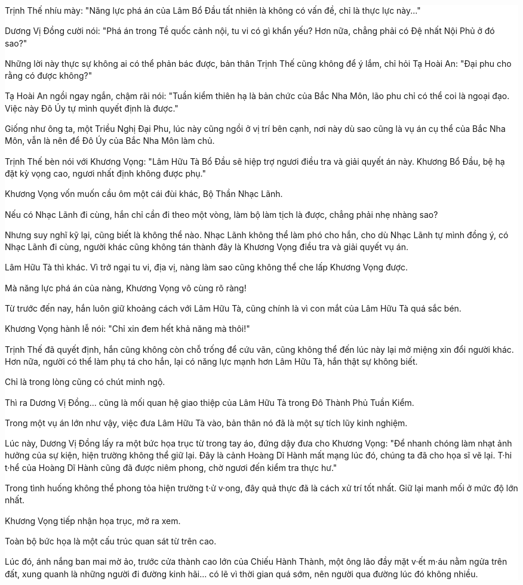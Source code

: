 Trịnh Thế nhíu mày: "Năng lực phá án của Lâm Bổ Đầu tất nhiên là không có vấn đề, chỉ là thực lực này..."

Dương Vị Đồng cười nói: "Phá án trong Tề quốc cảnh nội, tu vi có gì khẩn yếu? Hơn nữa, chẳng phải có Đệ nhất Nội Phủ ở đó sao?"

Những lời này thực sự không ai có thể phản bác được, bản thân Trịnh Thế cũng không để ý lắm, chỉ hỏi Tạ Hoài An: "Đại phu cho rằng có được không?"

Tạ Hoài An ngồi ngay ngắn, chậm rãi nói: "Tuần kiểm thiên hạ là bản chức của Bắc Nha Môn, lão phu chỉ có thể coi là ngoại đạo. Việc này Đô Úy tự mình quyết định là được."

Giống như ông ta, một Triều Nghị Đại Phu, lúc này cũng ngồi ở vị trí bên cạnh, nơi này dù sao cũng là vụ án cụ thể của Bắc Nha Môn, vẫn là nên để Đô Úy của Bắc Nha Môn làm chủ.

Trịnh Thế bèn nói với Khương Vọng: "Lâm Hữu Tà Bổ Đầu sẽ hiệp trợ ngươi điều tra và giải quyết án này. Khương Bổ Đầu, bệ hạ đặt kỳ vọng cao, ngươi nhất định không được phụ."

Khương Vọng vốn muốn cầu ôm một cái đùi khác, Bộ Thần Nhạc Lãnh.

Nếu có Nhạc Lãnh đi cùng, hắn chỉ cần đi theo một vòng, làm bộ làm tịch là được, chẳng phải nhẹ nhàng sao?

Nhưng suy nghĩ kỹ lại, cũng biết là không thể nào. Nhạc Lãnh không thể làm phó cho hắn, cho dù Nhạc Lãnh tự mình đồng ý, có Nhạc Lãnh đi cùng, người khác cũng không tán thành đây là Khương Vọng điều tra và giải quyết vụ án.

Lâm Hữu Tà thì khác. Vì trở ngại tu vi, địa vị, nàng làm sao cũng không thể che lấp Khương Vọng được.

Mà năng lực phá án của nàng, Khương Vọng vô cùng rõ ràng!

Từ trước đến nay, hắn luôn giữ khoảng cách với Lâm Hữu Tà, cũng chính là vì con mắt của Lâm Hữu Tà quá sắc bén.

Khương Vọng hành lễ nói: "Chỉ xin đem hết khả năng mà thôi!"

Trịnh Thế đã quyết định, hắn cũng không còn chỗ trống để cứu vãn, cũng không thể đến lúc này lại mở miệng xin đổi người khác. Hơn nữa, người có thể làm phụ tá cho hắn, lại có năng lực mạnh hơn Lâm Hữu Tà, hắn thật sự không biết.

Chỉ là trong lòng cũng có chút minh ngộ.

Thì ra Dương Vị Đồng... cũng là mối quan hệ giao thiệp của Lâm Hữu Tà trong Đô Thành Phủ Tuần Kiểm.

Trong một vụ án lớn như vậy, việc đưa Lâm Hữu Tà vào, bản thân nó đã là một sự tích lũy kinh nghiệm.

Lúc này, Dương Vị Đồng lấy ra một bức họa trục từ trong tay áo, đứng dậy đưa cho Khương Vọng: "Để nhanh chóng làm nhạt ảnh hưởng của sự kiện, hiện trường không thể giữ lại. Đây là cảnh Hoàng Dĩ Hành mất mạng lúc đó, chúng ta đã cho họa sĩ vẽ lại. T·hi t·hể của Hoàng Dĩ Hành cũng đã được niêm phong, chờ ngươi đến kiểm tra thực hư."

Trong tình huống không thể phong tỏa hiện trường t·ử v·ong, đây quả thực đã là cách xử trí tốt nhất. Giữ lại manh mối ở mức độ lớn nhất.

Khương Vọng tiếp nhận họa trục, mở ra xem.

Toàn bộ bức họa là một cấu trúc quan sát từ trên cao.

Lúc đó, ánh nắng ban mai mờ ảo, trước cửa thành cao lớn của Chiếu Hành Thành, một ông lão đầy mặt v·ết m·áu nằm ngửa trên đất, xung quanh là những người đi đường kinh hãi... có lẽ vì thời gian quá sớm, nên người qua đường lúc đó không nhiều.
